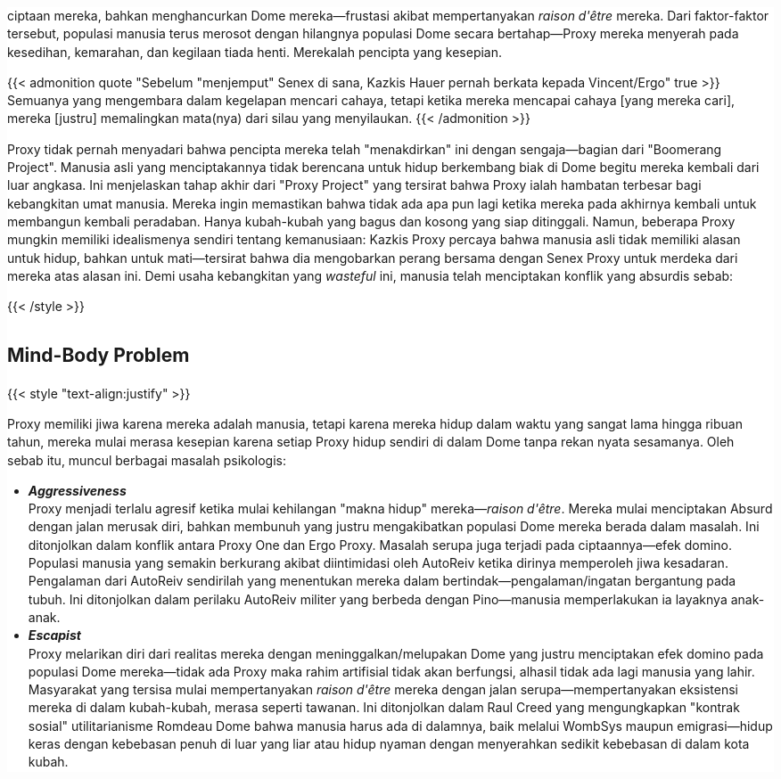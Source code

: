 ciptaan mereka, bahkan menghancurkan Dome mereka—frustasi akibat mempertanyakan *raison d'être* mereka. Dari
faktor-faktor tersebut, populasi manusia terus merosot dengan hilangnya populasi Dome secara
bertahap—Proxy mereka menyerah pada kesedihan, kemarahan, dan kegilaan
tiada henti. Merekalah pencipta yang kesepian.

{{< admonition quote "Sebelum \"menjemput\" Senex di sana, Kazkis Hauer pernah berkata kepada Vincent/Ergo" true >}}
Semuanya yang mengembara dalam kegelapan mencari cahaya, tetapi ketika mereka mencapai cahaya
[yang mereka cari], mereka [justru] memalingkan mata(nya) dari silau yang menyilaukan.
{{< /admonition >}}

Proxy tidak pernah menyadari bahwa pencipta mereka telah "menakdirkan" ini dengan sengaja—bagian dari "Boomerang
Project". Manusia asli yang menciptakannya tidak berencana untuk hidup berkembang biak di Dome begitu mereka kembali
dari luar angkasa. Ini menjelaskan tahap akhir dari "Proxy Project" yang tersirat bahwa Proxy ialah hambatan terbesar
bagi kebangkitan umat manusia. Mereka ingin memastikan bahwa tidak ada apa pun lagi ketika mereka pada akhirnya kembali
untuk membangun kembali peradaban. Hanya kubah-kubah yang bagus dan kosong yang siap ditinggali. Namun, beberapa Proxy
mungkin memiliki idealismenya sendiri tentang kemanusiaan: Kazkis Proxy percaya bahwa manusia asli tidak memiliki
alasan untuk hidup, bahkan untuk mati—tersirat bahwa dia mengobarkan perang bersama dengan Senex Proxy untuk
merdeka dari mereka atas alasan ini. Demi usaha kebangkitan yang *wasteful* ini,
manusia telah menciptakan konflik yang absurdis sebab:

{{< /style >}}

## **Mind-Body Problem**

{{< style "text-align:justify" >}}

Proxy memiliki jiwa karena mereka adalah manusia, tetapi karena mereka hidup dalam waktu yang sangat lama
hingga ribuan tahun, mereka mulai merasa kesepian karena setiap Proxy hidup sendiri di dalam Dome
tanpa rekan nyata sesamanya. Oleh sebab itu, muncul berbagai masalah psikologis:
- __*Aggressiveness*__  
  Proxy menjadi terlalu agresif ketika mulai kehilangan "makna hidup" mereka—*raison d'être*. Mereka mulai
  menciptakan Absurd dengan jalan merusak diri, bahkan membunuh yang justru mengakibatkan populasi Dome mereka
  berada dalam masalah. Ini ditonjolkan dalam konflik antara Proxy One dan Ergo Proxy. Masalah serupa juga terjadi
  pada ciptaannya—efek domino. Populasi manusia yang semakin berkurang akibat diintimidasi oleh AutoReiv
  ketika dirinya memperoleh jiwa kesadaran. Pengalaman dari AutoReiv sendirilah yang menentukan mereka
  dalam bertindak—pengalaman/ingatan bergantung pada tubuh. Ini ditonjolkan dalam perilaku
  AutoReiv militer yang berbeda dengan Pino—manusia memperlakukan ia layaknya anak-anak.
- __*Escapist*__  
  Proxy melarikan diri dari realitas mereka dengan meninggalkan/melupakan Dome yang justru menciptakan efek
  domino pada populasi Dome mereka—tidak ada Proxy maka rahim artifisial tidak akan berfungsi, alhasil tidak
  ada lagi manusia yang lahir. Masyarakat yang tersisa mulai mempertanyakan *raison d'être* mereka dengan jalan
  serupa—mempertanyakan eksistensi mereka di dalam kubah-kubah, merasa seperti tawanan. Ini ditonjolkan dalam
  Raul Creed yang mengungkapkan "kontrak sosial" utilitarianisme Romdeau Dome bahwa manusia harus ada
  di dalamnya, baik melalui WombSys maupun emigrasi—hidup keras dengan kebebasan penuh di luar
  yang liar atau hidup nyaman dengan menyerahkan sedikit kebebasan di dalam kota kubah.
